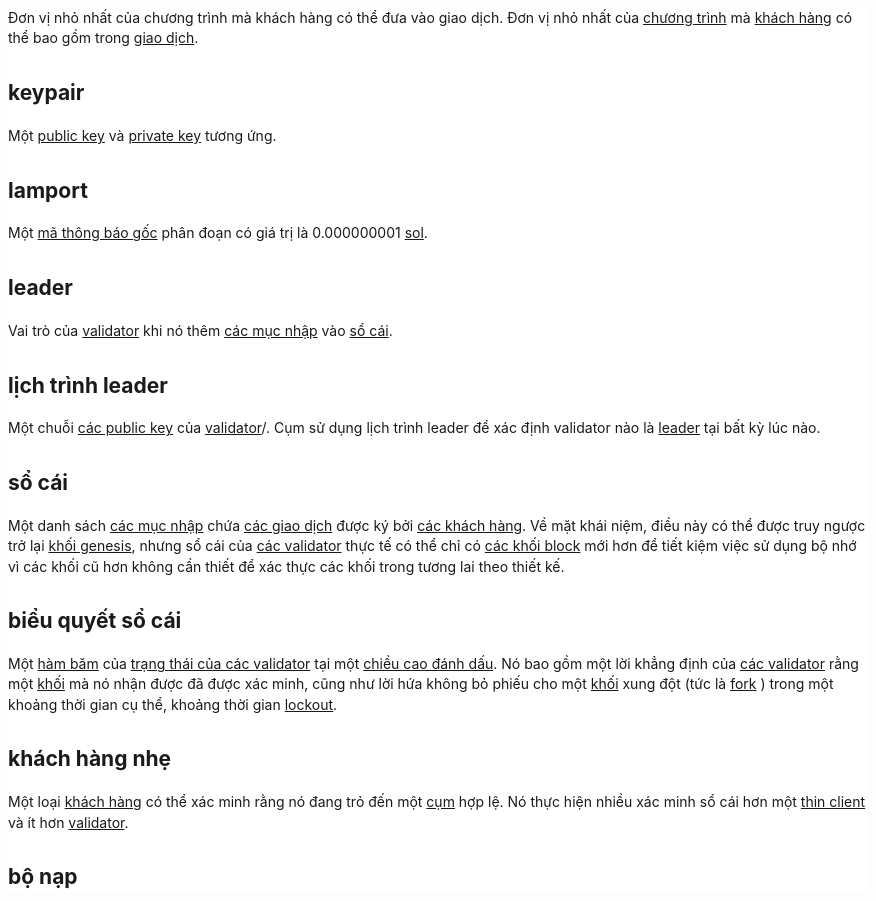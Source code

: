 Đơn vị nhỏ nhất của chương trình mà khách hàng có thể đưa vào giao dịch. Đơn vị nhỏ nhất của [chương trình](terminology.md#program) mà [khách hàng](terminology.md#client) có thể bao gồm trong [giao dịch](terminology.md#transaction).

## keypair

Một [public key](terminology.md#public-key) và [private key](terminology.md#private-key) tương ứng.

## lamport

Một [mã thông báo gốc](terminology.md#native-token) phân đoạn có giá trị là 0.000000001 [sol](terminology.md#sol).

## leader

Vai trò của [validator](terminology.md#validator) khi nó thêm [các mục nhập](terminology.md#entry) vào [sổ cái](terminology.md#ledger).

## lịch trình leader

Một chuỗi [các public key](terminology.md#public-key) của [validator](terminology.md#validator)/. Cụm sử dụng lịch trình leader để xác định validator nào là [leader](terminology.md#leader) tại bất kỳ lúc nào.

## sổ cái

Một danh sách [các mục nhập](terminology.md#entry) chứa [các giao dịch](terminology.md#transaction) được ký bởi [các khách hàng](terminology.md#client). Về mặt khái niệm, điều này có thể được truy ngược trở lại [khối genesis](terminology.md#genesis-block), nhưng sổ cái của [các validator](terminology.md#validator) thực tế có thể chỉ có [các khối block](terminology.md#block) mới hơn để tiết kiệm việc sử dụng bộ nhớ vì các khối cũ hơn không cần thiết để xác thực các khối trong tương lai theo thiết kế.

## biểu quyết sổ cái

Một [ hàm băm](terminology.md#hash) của [trạng thái của các validator](terminology.md#bank-state) tại một [chiều cao đánh dấu](terminology.md#tick-height). Nó bao gồm một lời khẳng định của [các validator](terminology.md#validator) rằng một [khối](terminology.md#block) mà nó nhận được đã được xác minh, cũng như lời hứa không bỏ phiếu cho một [khối](terminology.md#block) xung đột \(tức là [fork](terminology.md#fork) \) trong một khoảng thời gian cụ thể, khoảng thời gian [lockout](terminology.md#lockout).

## khách hàng nhẹ

Một loại [khách hàng](terminology.md#client) có thể xác minh rằng nó đang trỏ đến một [cụm](terminology.md#cluster) hợp lệ. Nó thực hiện nhiều xác minh sổ cái hơn một [thin client](terminology.md#thin-client) và ít hơn [validator](terminology.md#validator).

## bộ nạp
